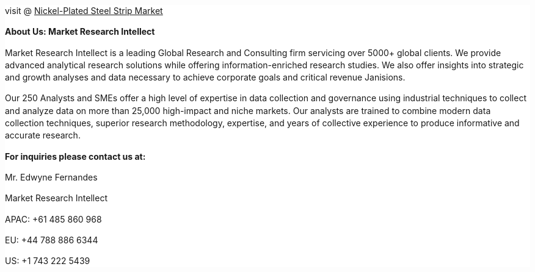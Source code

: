 visit&nbsp;@</strong>&nbsp;</span><span class="font-[700]"><a href="https://www.marketresearchintellect.com/product/global-nickel-plated-steel-strip-market/?utm_source=Linkedin&utm_medium=822" target="_blank" data-tracking-control-name="article-ssr-frontend-pulse_little-text-block" data-tracking-will-navigate="" data-test-link="">Nickel-Plated Steel Strip Market</a></span></p><p><strong><span class="font-[700]">About Us: Market Research Intellect</span></strong></p><p><span class="">Market Research Intellect is a leading Global Research and Consulting firm servicing over 5000+ global clients. We provide advanced analytical research solutions while offering information-enriched research studies.&nbsp;</span>We also offer insights into strategic and growth analyses and data necessary to achieve corporate goals and critical revenue Janisions.</p><p><span class="">Our 250 Analysts and SMEs offer a high level of expertise in data collection and governance using industrial techniques to collect and analyze data on more than 25,000 high-impact and niche markets. Our analysts are trained to combine modern data collection techniques, superior research methodology, expertise, and years of collective experience to produce informative and accurate research.</span></p><p><strong>For inquiries please contact us at:</strong></p><p>Mr. Edwyne Fernandes</p><p>Market Research Intellect</p><p>APAC: +61 485 860 968</p><p>EU: +44 788 886 6344</p><p>US: +1 743 222 5439</p>